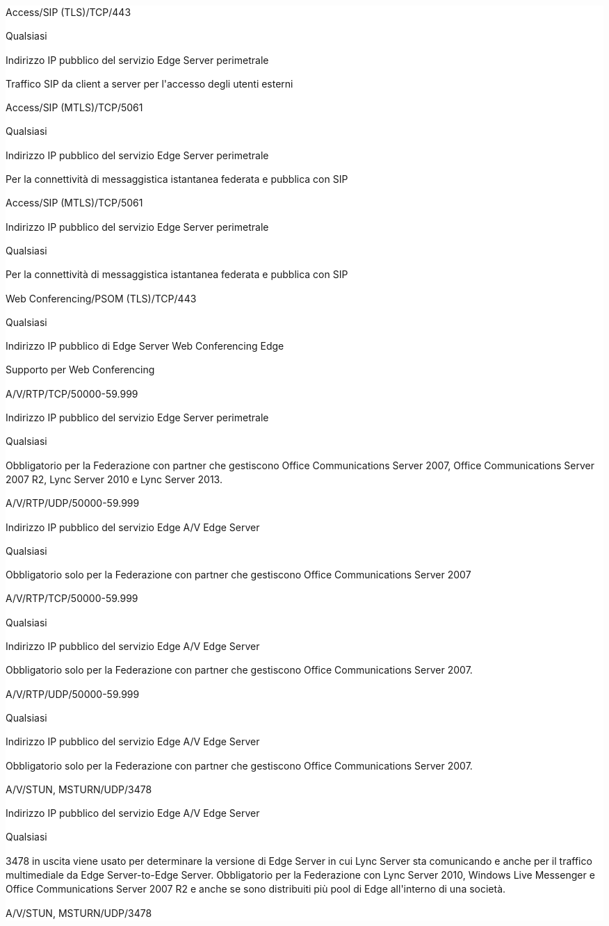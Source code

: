 </tr>
<tr class="odd">
<td><p>Access/SIP (TLS)/TCP/443</p></td>
<td><p>Qualsiasi</p></td>
<td><p>Indirizzo IP pubblico del servizio Edge Server perimetrale</p></td>
<td><p>Traffico SIP da client a server per l'accesso degli utenti esterni</p></td>
</tr>
<tr class="even">
<td><p>Access/SIP (MTLS)/TCP/5061</p></td>
<td><p>Qualsiasi</p></td>
<td><p>Indirizzo IP pubblico del servizio Edge Server perimetrale</p></td>
<td><p>Per la connettività di messaggistica istantanea federata e pubblica con SIP</p></td>
</tr>
<tr class="odd">
<td><p>Access/SIP (MTLS)/TCP/5061</p></td>
<td><p>Indirizzo IP pubblico del servizio Edge Server perimetrale</p></td>
<td><p>Qualsiasi</p></td>
<td><p>Per la connettività di messaggistica istantanea federata e pubblica con SIP</p></td>
</tr>
<tr class="even">
<td><p>Web Conferencing/PSOM (TLS)/TCP/443</p></td>
<td><p>Qualsiasi</p></td>
<td><p>Indirizzo IP pubblico di Edge Server Web Conferencing Edge</p></td>
<td><p>Supporto per Web Conferencing</p></td>
</tr>
<tr class="odd">
<td><p>A/V/RTP/TCP/50000-59.999</p></td>
<td><p>Indirizzo IP pubblico del servizio Edge Server perimetrale</p></td>
<td><p>Qualsiasi</p></td>
<td><p>Obbligatorio per la Federazione con partner che gestiscono Office Communications Server 2007, Office Communications Server 2007 R2, Lync Server 2010 e Lync Server 2013.</p></td>
</tr>
<tr class="even">
<td><p>A/V/RTP/UDP/50000-59.999</p></td>
<td><p>Indirizzo IP pubblico del servizio Edge A/V Edge Server</p></td>
<td><p>Qualsiasi</p></td>
<td><p>Obbligatorio solo per la Federazione con partner che gestiscono Office Communications Server 2007</p></td>
</tr>
<tr class="odd">
<td><p>A/V/RTP/TCP/50000-59.999</p></td>
<td><p>Qualsiasi</p></td>
<td><p>Indirizzo IP pubblico del servizio Edge A/V Edge Server</p></td>
<td><p>Obbligatorio solo per la Federazione con partner che gestiscono Office Communications Server 2007.</p></td>
</tr>
<tr class="even">
<td><p>A/V/RTP/UDP/50000-59.999</p></td>
<td><p>Qualsiasi</p></td>
<td><p>Indirizzo IP pubblico del servizio Edge A/V Edge Server</p></td>
<td><p>Obbligatorio solo per la Federazione con partner che gestiscono Office Communications Server 2007.</p></td>
</tr>
<tr class="odd">
<td><p>A/V/STUN, MSTURN/UDP/3478</p></td>
<td><p>Indirizzo IP pubblico del servizio Edge A/V Edge Server</p></td>
<td><p>Qualsiasi</p></td>
<td><p>3478 in uscita viene usato per determinare la versione di Edge Server in cui Lync Server sta comunicando e anche per il traffico multimediale da Edge Server-to-Edge Server. Obbligatorio per la Federazione con Lync Server 2010, Windows Live Messenger e Office Communications Server 2007 R2 e anche se sono distribuiti più pool di Edge all'interno di una società.</p></td>
</tr>
<tr class="even">
<td><p>A/V/STUN, MSTURN/UDP/3478</p></td>